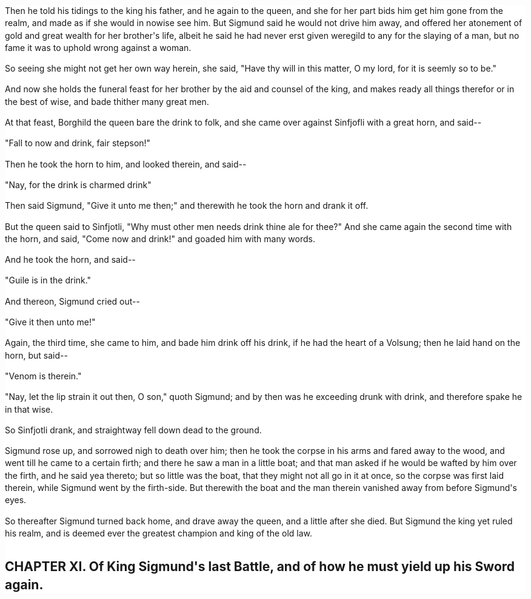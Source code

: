 Then he told his tidings to the king his father, and he again to the queen, and she for her part bids him get him gone from the realm, and made as if she would in nowise see him. But Sigmund said he would not drive him away, and offered her atonement of gold and great wealth for her brother's life, albeit he said he had never erst given weregild to any for the slaying of a man, but no fame it was to uphold wrong against a woman. 

So seeing she might not get her own way herein, she said, "Have thy will in this matter, O my lord, for it is seemly so to be." 

And now she holds the funeral feast for her brother by the aid and counsel of the king, and makes ready all things therefor or in the best of wise, and bade thither many great men. 

At that feast, Borghild the queen bare the drink to folk, and she came over against Sinfjofli with a great horn, and said--

"Fall to now and drink, fair stepson!" 

Then he took the horn to him, and looked therein, and said--

"Nay, for the drink is charmed drink" 

Then said Sigmund, "Give it unto me then;" and therewith he took the horn and drank it off. 

But the queen said to Sinfjotli, "Why must other men needs drink thine ale for thee?" And she came again the second time with the horn, and said, "Come now and drink!" and goaded him with many words. 

And he took the horn, and said--

"Guile is in the drink." 

And thereon, Sigmund cried out--

"Give it then unto me!" 

Again, the third time, she came to him, and bade him drink off his drink, if he had the heart of a Volsung; then he laid hand on the horn, but said--

"Venom is therein." 

"Nay, let the lip strain it out then, O son," quoth Sigmund; and by then was he exceeding drunk with drink, and therefore spake he in that wise. 

So Sinfjotli drank, and straightway fell down dead to the ground. 

Sigmund rose up, and sorrowed nigh to death over him; then he took the corpse in his arms and fared away to the wood, and went till he came to a certain firth; and there he saw a man in a little boat; and that man asked if he would be wafted by him over the firth, and he said yea thereto; but so little was the boat, that they might not all go in it at once, so the corpse was first laid therein, while Sigmund went by the firth-side. But therewith the boat and the man therein vanished away from before Sigmund's eyes. 

So thereafter Sigmund turned back home, and drave away the queen, and a little after she died. But Sigmund the king yet ruled his realm, and is deemed ever the greatest champion and king of the old law. 


##  CHAPTER XI. Of King Sigmund's last Battle, and of how he must yield up his Sword again. 
